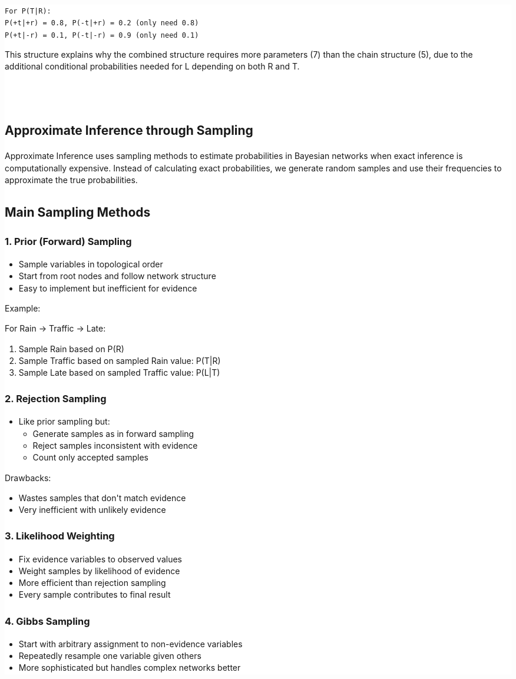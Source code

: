 ```
For P(T|R):
P(+t|+r) = 0.8, P(-t|+r) = 0.2 (only need 0.8)
P(+t|-r) = 0.1, P(-t|-r) = 0.9 (only need 0.1)
```

This structure explains why the combined structure requires more parameters (7) than the chain structure (5), due to the additional conditional probabilities needed for L depending on both R and T.


<br>
<br>


## Approximate Inference through Sampling

Approximate Inference uses sampling methods to estimate probabilities in Bayesian networks when exact inference is computationally expensive. Instead of calculating exact probabilities, we generate random samples and use their frequencies to approximate the true probabilities.

## Main Sampling Methods

### 1. Prior (Forward) Sampling
- Sample variables in topological order
- Start from root nodes and follow network structure
- Easy to implement but inefficient for evidence

Example:

For Rain → Traffic → Late:
1. Sample Rain based on P(R)
2. Sample Traffic based on sampled Rain value: P(T|R)
3. Sample Late based on sampled Traffic value: P(L|T)


### 2. Rejection Sampling
- Like prior sampling but:
  * Generate samples as in forward sampling
  * Reject samples inconsistent with evidence
  * Count only accepted samples

Drawbacks:
- Wastes samples that don't match evidence
- Very inefficient with unlikely evidence

### 3. Likelihood Weighting
- Fix evidence variables to observed values
- Weight samples by likelihood of evidence
- More efficient than rejection sampling
- Every sample contributes to final result

### 4. Gibbs Sampling
- Start with arbitrary assignment to non-evidence variables
- Repeatedly resample one variable given others
- More sophisticated but handles complex networks better
